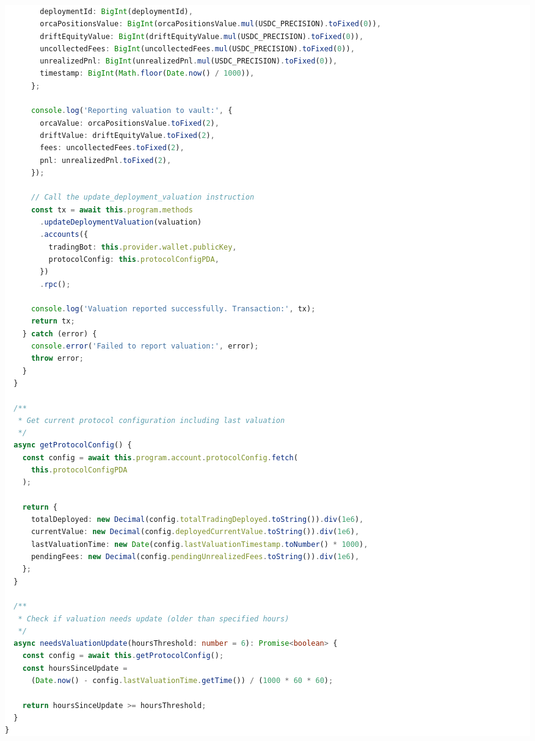 ```typescript
        deploymentId: BigInt(deploymentId),
        orcaPositionsValue: BigInt(orcaPositionsValue.mul(USDC_PRECISION).toFixed(0)),
        driftEquityValue: BigInt(driftEquityValue.mul(USDC_PRECISION).toFixed(0)),
        uncollectedFees: BigInt(uncollectedFees.mul(USDC_PRECISION).toFixed(0)),
        unrealizedPnl: BigInt(unrealizedPnl.mul(USDC_PRECISION).toFixed(0)),
        timestamp: BigInt(Math.floor(Date.now() / 1000)),
      };

      console.log('Reporting valuation to vault:', {
        orcaValue: orcaPositionsValue.toFixed(2),
        driftValue: driftEquityValue.toFixed(2),
        fees: uncollectedFees.toFixed(2),
        pnl: unrealizedPnl.toFixed(2),
      });

      // Call the update_deployment_valuation instruction
      const tx = await this.program.methods
        .updateDeploymentValuation(valuation)
        .accounts({
          tradingBot: this.provider.wallet.publicKey,
          protocolConfig: this.protocolConfigPDA,
        })
        .rpc();

      console.log('Valuation reported successfully. Transaction:', tx);
      return tx;
    } catch (error) {
      console.error('Failed to report valuation:', error);
      throw error;
    }
  }

  /**
   * Get current protocol configuration including last valuation
   */
  async getProtocolConfig() {
    const config = await this.program.account.protocolConfig.fetch(
      this.protocolConfigPDA
    );
    
    return {
      totalDeployed: new Decimal(config.totalTradingDeployed.toString()).div(1e6),
      currentValue: new Decimal(config.deployedCurrentValue.toString()).div(1e6),
      lastValuationTime: new Date(config.lastValuationTimestamp.toNumber() * 1000),
      pendingFees: new Decimal(config.pendingUnrealizedFees.toString()).div(1e6),
    };
  }

  /**
   * Check if valuation needs update (older than specified hours)
   */
  async needsValuationUpdate(hoursThreshold: number = 6): Promise<boolean> {
    const config = await this.getProtocolConfig();
    const hoursSinceUpdate = 
      (Date.now() - config.lastValuationTime.getTime()) / (1000 * 60 * 60);
    
    return hoursSinceUpdate >= hoursThreshold;
  }
}
```
